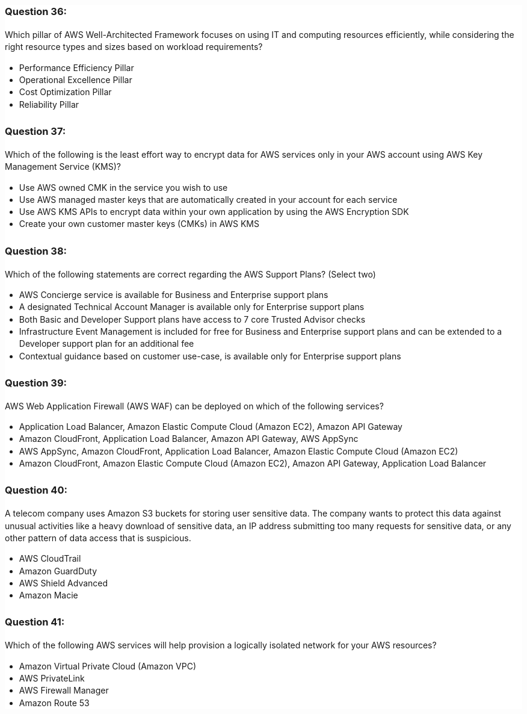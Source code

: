 ### Question 36:
Which pillar of AWS Well-Architected Framework focuses on using IT and computing resources efficiently, while considering the right resource types and sizes based on workload requirements?
* Performance Efficiency Pillar
* Operational Excellence Pillar
* Cost Optimization Pillar
* Reliability Pillar

### Question 37:
Which of the following is the least effort way to encrypt data for AWS services only in your AWS account using AWS Key Management Service (KMS)?
* Use AWS owned CMK in the service you wish to use
* Use AWS managed master keys that are automatically created in your account for each service
* Use AWS KMS APIs to encrypt data within your own application by using the AWS Encryption SDK
* Create your own customer master keys (CMKs) in AWS KMS

### Question 38:
Which of the following statements are correct regarding the AWS Support Plans? (Select two)
* AWS Concierge service is available for Business and Enterprise support plans
* A designated Technical Account Manager is available only for Enterprise support plans
* Both Basic and Developer Support plans have access to 7 core Trusted Advisor checks
* Infrastructure Event Management is included for free for Business and Enterprise support plans and can be extended to a Developer support plan for an additional fee
* Contextual guidance based on customer use-case, is available only for Enterprise support plans

### Question 39:
AWS Web Application Firewall (AWS WAF) can be deployed on which of the following services?
* Application Load Balancer, Amazon Elastic Compute Cloud (Amazon EC2), Amazon API Gateway
* Amazon CloudFront, Application Load Balancer, Amazon API Gateway, AWS AppSync
* AWS AppSync, Amazon CloudFront, Application Load Balancer, Amazon Elastic Compute Cloud (Amazon EC2)
* Amazon CloudFront, Amazon Elastic Compute Cloud (Amazon EC2), Amazon API Gateway, Application Load Balancer

### Question 40:
A telecom company uses Amazon S3 buckets for storing user sensitive data. The company wants to protect this data against unusual activities like a heavy download of sensitive data, an IP address submitting too many requests for sensitive data, or any other pattern of data access that is suspicious.
* AWS CloudTrail
* Amazon GuardDuty
* AWS Shield Advanced
* Amazon Macie

### Question 41:
Which of the following AWS services will help provision a logically isolated network for your AWS resources?
* Amazon Virtual Private Cloud (Amazon VPC)
* AWS PrivateLink
* AWS Firewall Manager
* Amazon Route 53
